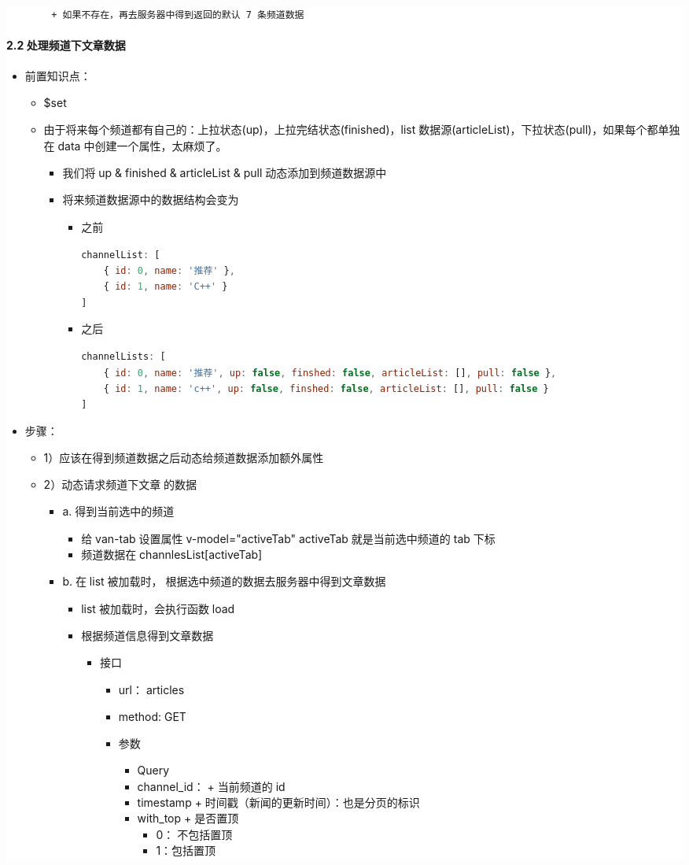             + 如果不存在，再去服务器中得到返回的默认 7 条频道数据

#### 2.2 处理频道下文章数据

+ 前置知识点：

  + $set

  + 由于将来每个频道都有自己的：上拉状态(up)，上拉完结状态(finished)，list 数据源(articleList)，下拉状态(pull)，如果每个都单独在 data 中创建一个属性，太麻烦了。

    + 我们将 up & finished & articleList & pull 动态添加到频道数据源中

    + 将来频道数据源中的数据结构会变为

      + 之前

        ```js
        channelList: [
        	{ id: 0, name: '推荐' },
        	{ id: 1, name: 'C++' }
        ]
        ```

      + 之后

        ```js
        channelLists: [
        	{ id: 0, name: '推荐', up: false, finshed: false, articleList: [], pull: false },
        	{ id: 1, name: 'c++', up: false, finshed: false, articleList: [], pull: false }
        ]
        ```

+ 步骤：

  + 1）应该在得到频道数据之后动态给频道数据添加额外属性

  + 2）动态请求频道下文章 的数据

    + a. 得到当前选中的频道

      + 给 van-tab 设置属性 v-model="activeTab"  activeTab 就是当前选中频道的 tab 下标
      + 频道数据在 channlesList[activeTab]

    + b. 在 list 被加载时， 根据选中频道的数据去服务器中得到文章数据

      + list 被加载时，会执行函数 load

      + 根据频道信息得到文章数据

        + 接口

          + url： articles 

          + method: GET

          + 参数

            +  Query 
              +  channel_id：
                + 当前频道的 id
              +  timestamp 
                + 时间戳（新闻的更新时间）：也是分页的标识
              +  with_top 
                + 是否置顶
                  + 0： 不包括置顶
                  + 1：包括置顶

